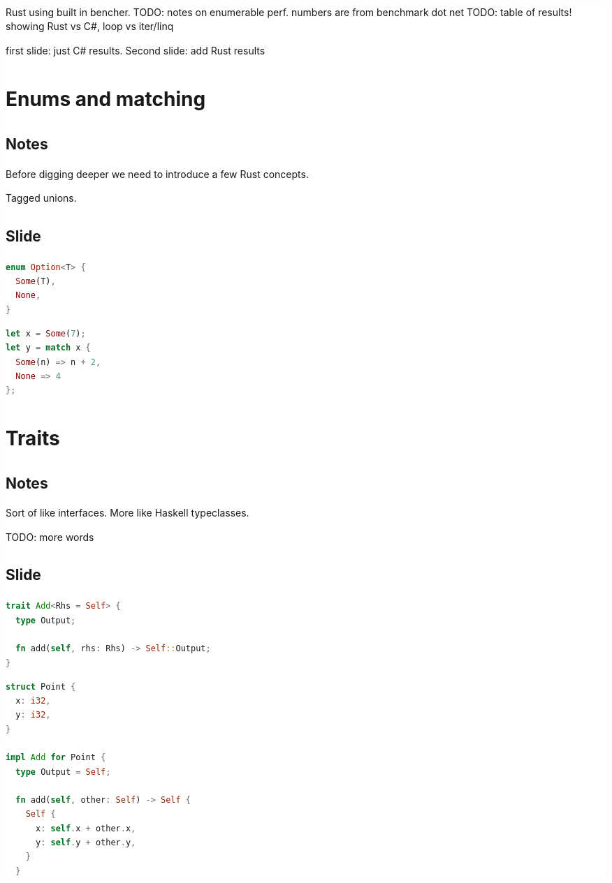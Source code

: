 Rust using built in bencher.
TODO: notes on enumerable perf. numbers are from benchmark dot net
TODO: table of results! showing Rust vs C#, loop vs iter/linq

first slide: just C# results. Second slide: add Rust results

# Enums and matching

## Notes

Before digging deeper we need to introduce a few Rust concepts.

Tagged unions.

## Slide

```rust
enum Option<T> {
  Some(T),
  None,
}
```

```rust
let x = Some(7);
let y = match x {
  Some(n) => n + 2,
  None => 4
};
```

# Traits

## Notes

Sort of like interfaces. More like Haskell typeclasses.

TODO: more words

## Slide

```rust
trait Add<Rhs = Self> {
  type Output;

  fn add(self, rhs: Rhs) -> Self::Output;
}
```

```rust
struct Point {
  x: i32,
  y: i32,
}

impl Add for Point {
  type Output = Self;

  fn add(self, other: Self) -> Self {
    Self {
      x: self.x + other.x,
      y: self.y + other.y,
    }
  }
```